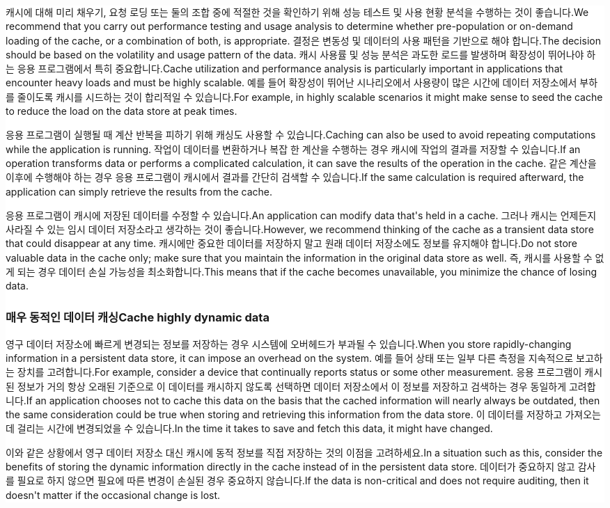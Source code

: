 <span data-ttu-id="e3b8f-176">캐시에 대해 미리 채우기, 요청 로딩 또는 둘의 조합 중에 적절한 것을 확인하기 위해 성능 테스트 및 사용 현황 분석을 수행하는 것이 좋습니다.</span><span class="sxs-lookup"><span data-stu-id="e3b8f-176">We recommend that you carry out performance testing and usage analysis to determine whether pre-population or on-demand loading of the cache, or a combination of both, is appropriate.</span></span> <span data-ttu-id="e3b8f-177">결정은 변동성 및 데이터의 사용 패턴을 기반으로 해야 합니다.</span><span class="sxs-lookup"><span data-stu-id="e3b8f-177">The decision should be based on the volatility and usage pattern of the data.</span></span> <span data-ttu-id="e3b8f-178">캐시 사용률 및 성능 분석은 과도한 로드를 발생하며 확장성이 뛰어나야 하는 응용 프로그램에서 특히 중요합니다.</span><span class="sxs-lookup"><span data-stu-id="e3b8f-178">Cache utilization and performance analysis is particularly important in applications that encounter heavy loads and must be highly scalable.</span></span> <span data-ttu-id="e3b8f-179">예를 들어 확장성이 뛰어난 시나리오에서 사용량이 많은 시간에 데이터 저장소에서 부하를 줄이도록 캐시를 시드하는 것이 합리적일 수 있습니다.</span><span class="sxs-lookup"><span data-stu-id="e3b8f-179">For example, in highly scalable scenarios it might make sense to seed the cache to reduce the load on the data store at peak times.</span></span>

<span data-ttu-id="e3b8f-180">응용 프로그램이 실행될 때 계산 반복을 피하기 위해 캐싱도 사용할 수 있습니다.</span><span class="sxs-lookup"><span data-stu-id="e3b8f-180">Caching can also be used to avoid repeating computations while the application is running.</span></span> <span data-ttu-id="e3b8f-181">작업이 데이터를 변환하거나 복잡 한 계산을 수행하는 경우 캐시에 작업의 결과를 저장할 수 있습니다.</span><span class="sxs-lookup"><span data-stu-id="e3b8f-181">If an operation transforms data or performs a complicated calculation, it can save the results of the operation in the cache.</span></span> <span data-ttu-id="e3b8f-182">같은 계산을 이후에 수행해야 하는 경우 응용 프로그램이 캐시에서 결과를 간단히 검색할 수 있습니다.</span><span class="sxs-lookup"><span data-stu-id="e3b8f-182">If the same calculation is required afterward, the application can simply retrieve the results from the cache.</span></span>

<span data-ttu-id="e3b8f-183">응용 프로그램이 캐시에 저장된 데이터를 수정할 수 있습니다.</span><span class="sxs-lookup"><span data-stu-id="e3b8f-183">An application can modify data that's held in a cache.</span></span> <span data-ttu-id="e3b8f-184">그러나 캐시는 언제든지 사라질 수 있는 임시 데이터 저장소라고 생각하는 것이 좋습니다.</span><span class="sxs-lookup"><span data-stu-id="e3b8f-184">However, we recommend thinking of the cache as a transient data store that could disappear at any time.</span></span> <span data-ttu-id="e3b8f-185">캐시에만 중요한 데이터를 저장하지 말고 원래 데이터 저장소에도 정보를 유지해야 합니다.</span><span class="sxs-lookup"><span data-stu-id="e3b8f-185">Do not store valuable data in the cache only; make sure that you maintain the information in the original data store as well.</span></span> <span data-ttu-id="e3b8f-186">즉, 캐시를 사용할 수 없게 되는 경우 데이터 손실 가능성을 최소화합니다.</span><span class="sxs-lookup"><span data-stu-id="e3b8f-186">This means that if the cache becomes unavailable, you minimize the chance of losing data.</span></span>

### <a name="cache-highly-dynamic-data"></a><span data-ttu-id="e3b8f-187">매우 동적인 데이터 캐싱</span><span class="sxs-lookup"><span data-stu-id="e3b8f-187">Cache highly dynamic data</span></span>
<span data-ttu-id="e3b8f-188">영구 데이터 저장소에 빠르게 변경되는 정보를 저장하는 경우 시스템에 오버헤드가 부과될 수 있습니다.</span><span class="sxs-lookup"><span data-stu-id="e3b8f-188">When you store rapidly-changing information in a persistent data store, it can impose an overhead on the system.</span></span> <span data-ttu-id="e3b8f-189">예를 들어 상태 또는 일부 다른 측정을 지속적으로 보고하는 장치를 고려합니다.</span><span class="sxs-lookup"><span data-stu-id="e3b8f-189">For example, consider a device that continually reports status or some other measurement.</span></span> <span data-ttu-id="e3b8f-190">응용 프로그램이 캐시된 정보가 거의 항상 오래된 기준으로 이 데이터를 캐시하지 않도록 선택하면 데이터 저장소에서 이 정보를 저장하고 검색하는 경우 동일하게 고려합니다.</span><span class="sxs-lookup"><span data-stu-id="e3b8f-190">If an application chooses not to cache this data on the basis that the cached information will nearly always be outdated, then the same consideration could be true when storing and retrieving this information from the data store.</span></span> <span data-ttu-id="e3b8f-191">이 데이터를 저장하고 가져오는 데 걸리는 시간에 변경되었을 수 있습니다.</span><span class="sxs-lookup"><span data-stu-id="e3b8f-191">In the time it takes to save and fetch this data, it might have changed.</span></span>

<span data-ttu-id="e3b8f-192">이와 같은 상황에서 영구 데이터 저장소 대신 캐시에 동적 정보를 직접 저장하는 것의 이점을 고려하세요.</span><span class="sxs-lookup"><span data-stu-id="e3b8f-192">In a situation such as this, consider the benefits of storing the dynamic information directly in the cache instead of in the persistent data store.</span></span> <span data-ttu-id="e3b8f-193">데이터가 중요하지 않고 감사를 필요로 하지 않으면 필요에 따른 변경이 손실된 경우 중요하지 않습니다.</span><span class="sxs-lookup"><span data-stu-id="e3b8f-193">If the data is non-critical and does not require auditing, then it doesn't matter if the occasional change is lost.</span></span>
